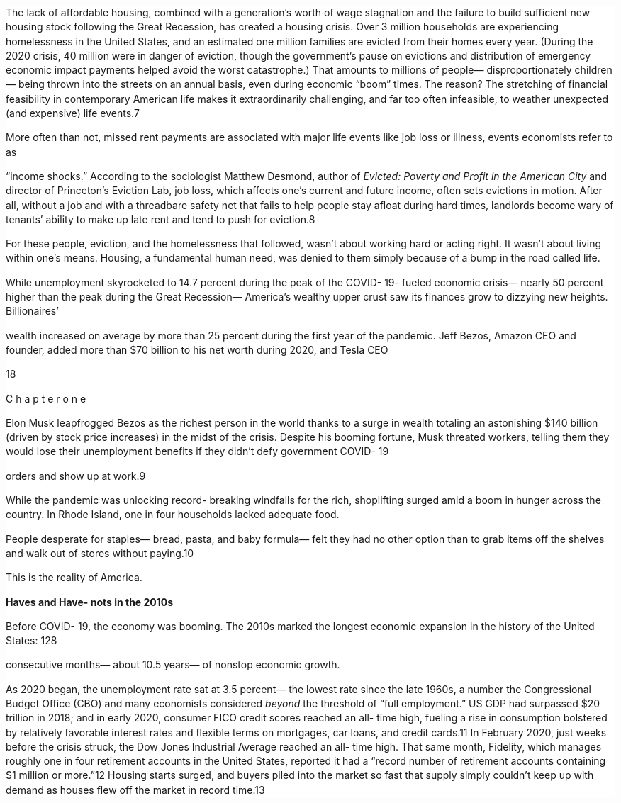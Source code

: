 The lack of affordable housing, combined with a generation’s worth of wage stagnation and the failure to build sufficient new housing stock following the Great Recession, has created a housing crisis. Over 3 million households are experiencing homelessness in the United States, and an estimated one million families are evicted from their homes every year. (During the 2020 crisis, 40 million were in danger of eviction, though the government’s pause on evictions and distribution of emergency economic impact payments helped avoid the worst catastrophe.) That amounts to millions of people— disproportionately children— being thrown into the streets on an annual basis, even during economic “boom” times. The reason? The stretching of financial feasibility in contemporary American life makes it extraordinarily challenging, and far too often infeasible, to weather unexpected (and expensive) life events.7

More often than not, missed rent payments are associated with major life events like job loss or illness, events economists refer to as

“income shocks.” According to the sociologist Matthew Desmond, author of _Evicted: Poverty and Profit in the American City_ and director of Princeton’s Eviction Lab, job loss, which affects one’s current and future income, often sets evictions in motion. After all, without a job and with a threadbare safety net that fails to help people stay afloat during hard times, landlords become wary of tenants’ ability to make up late rent and tend to push for eviction.8

For these people, eviction, and the homelessness that followed, wasn’t about working hard or acting right. It wasn’t about living within one’s means. Housing, a fundamental human need, was denied to them simply because of a bump in the road called life.

While unemployment skyrocketed to 14.7 percent during the peak of the COVID- 19- fueled economic crisis— nearly 50 percent higher than the peak during the Great Recession— America’s wealthy upper crust saw its finances grow to dizzying new heights. Billionaires’

wealth increased on average by more than 25 percent during the first year of the pandemic. Jeff Bezos, Amazon CEO and founder, added more than $70 billion to his net worth during 2020, and Tesla CEO

18

C h a p t e r o n e

Elon Musk leapfrogged Bezos as the richest person in the world thanks to a surge in wealth totaling an astonishing $140 billion (driven by stock price increases) in the midst of the crisis. Despite his booming fortune, Musk threated workers, telling them they would lose their unemployment benefits if they didn’t defy government COVID- 19

orders and show up at work.9

While the pandemic was unlocking record- breaking windfalls for the rich, shoplifting surged amid a boom in hunger across the country. In Rhode Island, one in four households lacked adequate food.

People desperate for staples— bread, pasta, and baby formula— felt they had no other option than to grab items off the shelves and walk out of stores without paying.10

This is the reality of America.

**Haves and Have- nots in the 2010s**

Before COVID- 19, the economy was booming. The 2010s marked the longest economic expansion in the history of the United States: 128

consecutive months— about 10.5 years— of nonstop economic growth.

As 2020 began, the unemployment rate sat at 3.5 percent— the lowest rate since the late 1960s, a number the Congressional Budget Office (CBO) and many economists considered _beyond_ the threshold of “full employment.” US GDP had surpassed $20 trillion in 2018; and in early 2020, consumer FICO credit scores reached an all- time high, fueling a rise in consumption bolstered by relatively favorable interest rates and flexible terms on mortgages, car loans, and credit cards.11 In February 2020, just weeks before the crisis struck, the Dow Jones Industrial Average reached an all- time high. That same month, Fidelity, which manages roughly one in four retirement accounts in the United States, reported it had a “record number of retirement accounts containing $1 million or more.”12 Housing starts surged, and buyers piled into the market so fast that supply simply couldn’t keep up with demand as houses flew off the market in record time.13
